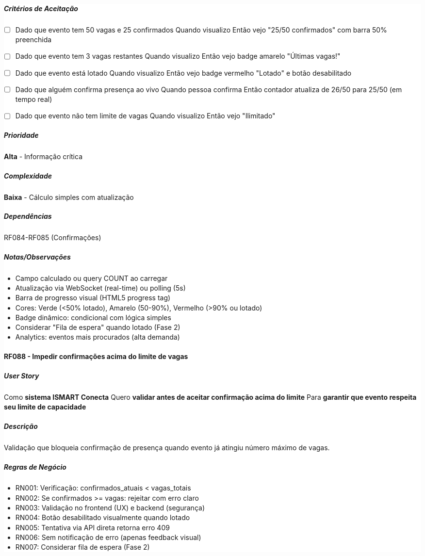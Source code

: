 ##### Critérios de Aceitação
- [ ] Dado que evento tem 50 vagas e 25 confirmados
      Quando visualizo
      Então vejo "25/50 confirmados" com barra 50% preenchida
      
- [ ] Dado que evento tem 3 vagas restantes
      Quando visualizo
      Então vejo badge amarelo "Últimas vagas!"
      
- [ ] Dado que evento está lotado
      Quando visualizo
      Então vejo badge vermelho "Lotado" e botão desabilitado
      
- [ ] Dado que alguém confirma presença ao vivo
      Quando pessoa confirma
      Então contador atualiza de 26/50 para 25/50 (em tempo real)
      
- [ ] Dado que evento não tem limite de vagas
      Quando visualizo
      Então vejo "Ilimitado"

##### Prioridade
**Alta** - Informação crítica

##### Complexidade
**Baixa** - Cálculo simples com atualização

##### Dependências
RF084-RF085 (Confirmações)

##### Notas/Observações
- Campo calculado ou query COUNT ao carregar
- Atualização via WebSocket (real-time) ou polling (5s)
- Barra de progresso visual (HTML5 progress tag)
- Cores: Verde (<50% lotado), Amarelo (50-90%), Vermelho (>90% ou lotado)
- Badge dinâmico: condicional com lógica simples
- Considerar "Fila de espera" quando lotado (Fase 2)
- Analytics: eventos mais procurados (alta demanda)



#### RF088 - Impedir confirmações acima do limite de vagas

##### User Story
Como **sistema ISMART Conecta**
Quero **validar antes de aceitar confirmação acima do limite**
Para **garantir que evento respeita seu limite de capacidade**

##### Descrição
Validação que bloqueia confirmação de presença quando evento já atingiu número máximo de vagas.

##### Regras de Negócio
- RN001: Verificação: confirmados_atuais < vagas_totais
- RN002: Se confirmados >= vagas: rejeitar com erro claro
- RN003: Validação no frontend (UX) e backend (segurança)
- RN004: Botão desabilitado visualmente quando lotado
- RN005: Tentativa via API direta retorna erro 409
- RN006: Sem notificação de erro (apenas feedback visual)
- RN007: Considerar fila de espera (Fase 2)
